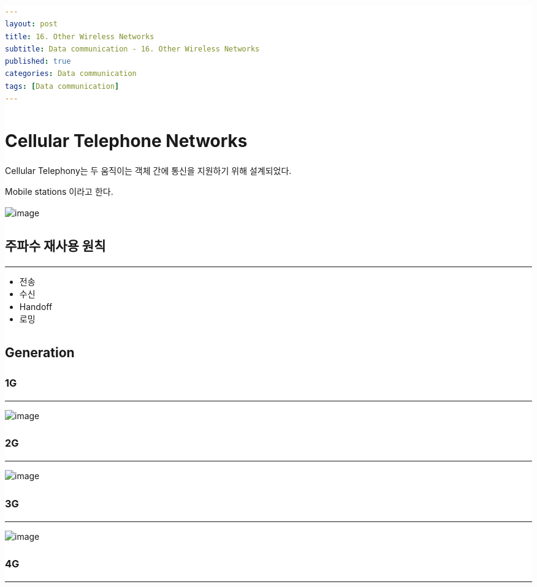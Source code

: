 ```yaml
---
layout: post
title: 16. Other Wireless Networks
subtitle: Data communication - 16. Other Wireless Networks
published: true
categories: Data communication
tags: [Data communication]
---
```


# Cellular Telephone Networks

Cellular Telephony는 두 움직이는 객체 간에 통신을 지원하기 위해 설계되었다.

Mobile stations 이라고 한다.

<img width="537" alt="image" src="https://github.com/pknujsp/android-smartdeeplink/assets/48265129/023503b2-cd34-4149-a205-feab9ec4137f">

## 주파수 재사용 원칙
---

* 전송
* 수신
* Handoff
* 로밍


## Generation

### 1G
---

<img width="894" alt="image" src="https://github.com/pknujsp/android-smartdeeplink/assets/48265129/861bca25-07f5-4ba0-afa4-676cfc094562">

### 2G
---

<img width="822" alt="image" src="https://github.com/pknujsp/android-smartdeeplink/assets/48265129/9e314585-fab2-40e9-87d8-5d2b7953eaeb">

### 3G
---

<img width="834" alt="image" src="https://github.com/pknujsp/android-smartdeeplink/assets/48265129/5d717cb2-6135-4714-b537-a5c0059ae4ce">

### 4G
---
